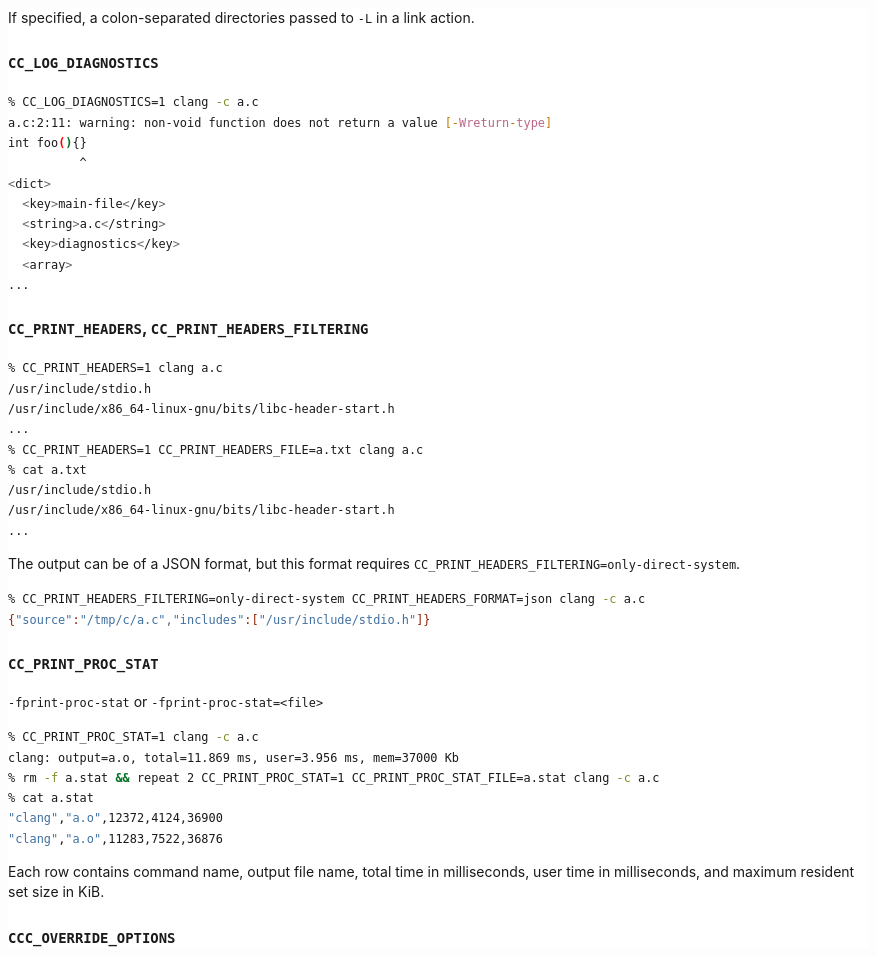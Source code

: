 If specified, a colon-separated directories passed to `-L` in a link action.

### `CC_LOG_DIAGNOSTICS`

```sh
% CC_LOG_DIAGNOSTICS=1 clang -c a.c
a.c:2:11: warning: non-void function does not return a value [-Wreturn-type]
int foo(){}
          ^
<dict>
  <key>main-file</key>
  <string>a.c</string>
  <key>diagnostics</key>
  <array>
...
```

### `CC_PRINT_HEADERS`, `CC_PRINT_HEADERS_FILTERING`

```sh
% CC_PRINT_HEADERS=1 clang a.c
/usr/include/stdio.h
/usr/include/x86_64-linux-gnu/bits/libc-header-start.h
...
% CC_PRINT_HEADERS=1 CC_PRINT_HEADERS_FILE=a.txt clang a.c
% cat a.txt
/usr/include/stdio.h
/usr/include/x86_64-linux-gnu/bits/libc-header-start.h
...
```

The output can be of a JSON format, but this format requires `CC_PRINT_HEADERS_FILTERING=only-direct-system`.
```sh
% CC_PRINT_HEADERS_FILTERING=only-direct-system CC_PRINT_HEADERS_FORMAT=json clang -c a.c
{"source":"/tmp/c/a.c","includes":["/usr/include/stdio.h"]}
```

### `CC_PRINT_PROC_STAT`

`-fprint-proc-stat` or `-fprint-proc-stat=<file>`
```sh
% CC_PRINT_PROC_STAT=1 clang -c a.c
clang: output=a.o, total=11.869 ms, user=3.956 ms, mem=37000 Kb
% rm -f a.stat && repeat 2 CC_PRINT_PROC_STAT=1 CC_PRINT_PROC_STAT_FILE=a.stat clang -c a.c
% cat a.stat
"clang","a.o",12372,4124,36900
"clang","a.o",11283,7522,36876
```

Each row contains command name, output file name, total time in milliseconds, user time in milliseconds, and maximum resident set size in KiB.

### `CCC_OVERRIDE_OPTIONS`
